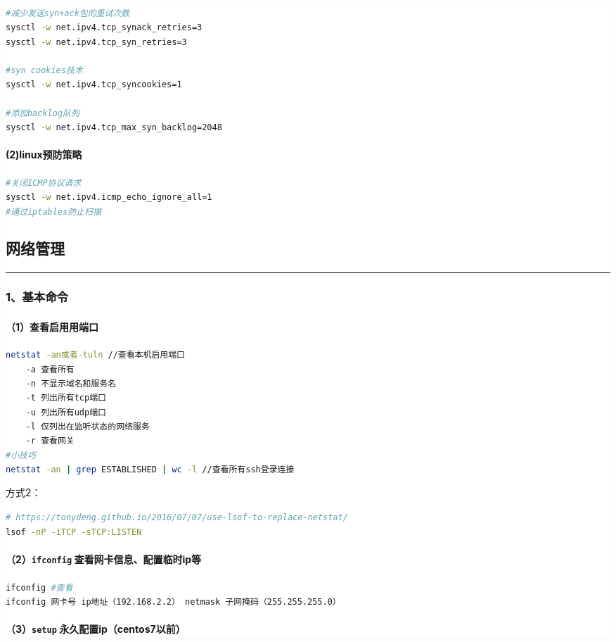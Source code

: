 ```bash
#减少发送syn+ack包的重试次数
sysctl -w net.ipv4.tcp_synack_retries=3
sysctl -w net.ipv4.tcp_syn_retries=3

#syn cookies技术
sysctl -w net.ipv4.tcp_syncookies=1

#添加backlog队列
sysctl -w net.ipv4.tcp_max_syn_backlog=2048
```

#### (2)linux预防策略

```bash
#关闭ICMP协议请求
sysctl -w net.ipv4.icmp_echo_ignore_all=1
#通过iptables防止扫描
```

## 网络管理

***

### 1、基本命令

#### （1）查看启用用端口

```bash
netstat -an或者-tuln //查看本机启用端口
	-a 查看所有
	-n 不显示域名和服务名
	-t 列出所有tcp端口
	-u 列出所有udp端口
	-l 仅列出在监听状态的网络服务
	-r 查看网关
#小技巧
netstat -an | grep ESTABLISHED | wc -l //查看所有ssh登录连接
```

方式2：

```bash
# https://tonydeng.github.io/2016/07/07/use-lsof-to-replace-netstat/
lsof -nP -iTCP -sTCP:LISTEN
```

#### （2）`ifconfig` 查看网卡信息、配置临时ip等

```bash
ifconfig #查看
ifconfig 网卡号 ip地址（192.168.2.2） netmask 子网掩码（255.255.255.0）
```

#### （3）`setup` 永久配置ip（centos7以前）
